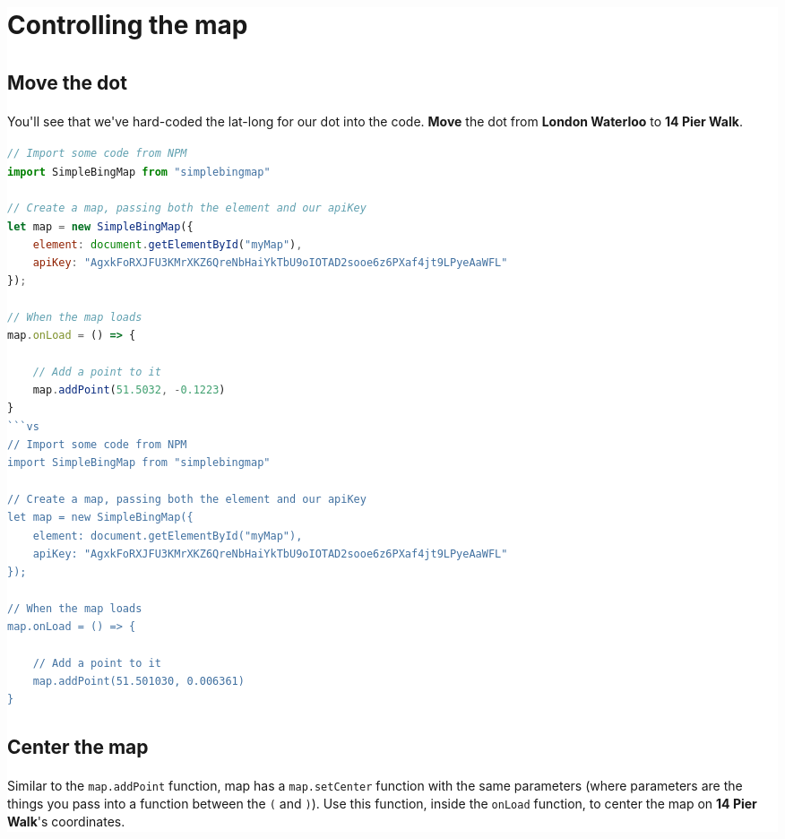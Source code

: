 # Controlling the map

## Move the dot

You'll see that we've hard-coded the lat-long for our dot into the code. **Move** the dot from **London Waterloo** to **14 Pier Walk**.

<Answer>

```javascript
// Import some code from NPM
import SimpleBingMap from "simplebingmap"

// Create a map, passing both the element and our apiKey
let map = new SimpleBingMap({
    element: document.getElementById("myMap"),
    apiKey: "AgxkFoRXJFU3KMrXKZ6QreNbHaiYkTbU9oIOTAD2sooe6z6PXaf4jt9LPyeAaWFL"
});

// When the map loads
map.onLoad = () => {

    // Add a point to it
    map.addPoint(51.5032, -0.1223)
}
```vs
// Import some code from NPM
import SimpleBingMap from "simplebingmap"

// Create a map, passing both the element and our apiKey
let map = new SimpleBingMap({
    element: document.getElementById("myMap"),
    apiKey: "AgxkFoRXJFU3KMrXKZ6QreNbHaiYkTbU9oIOTAD2sooe6z6PXaf4jt9LPyeAaWFL"
});

// When the map loads
map.onLoad = () => {

    // Add a point to it
    map.addPoint(51.501030, 0.006361)
}
```

</Answer>

## Center the map

Similar to the `map.addPoint` function, map has a `map.setCenter` function with the same parameters (where parameters are the things you pass into a function between the `(` and `)`). Use this function, inside the `onLoad` function, to center the map on **14 Pier Walk**'s coordinates.
